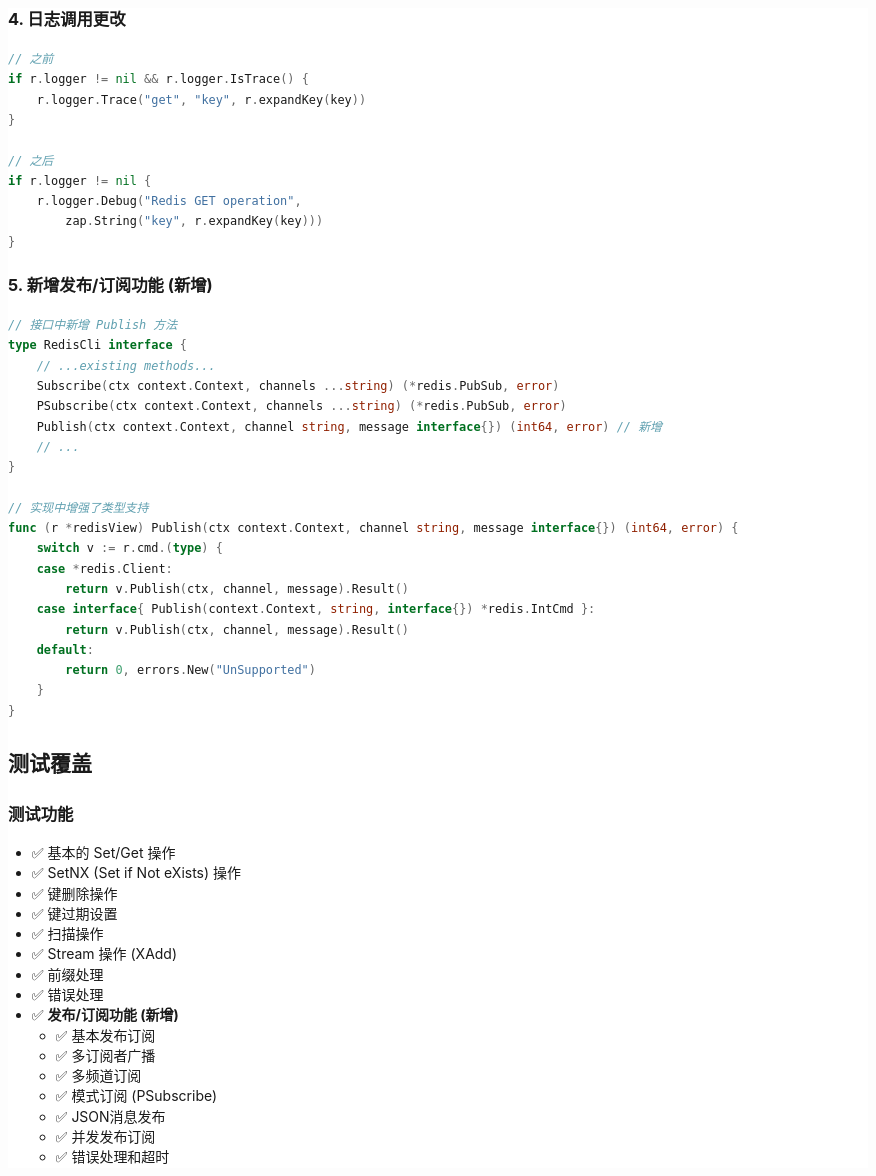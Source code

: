 ### 4. 日志调用更改
```go
// 之前
if r.logger != nil && r.logger.IsTrace() {
    r.logger.Trace("get", "key", r.expandKey(key))
}

// 之后
if r.logger != nil {
    r.logger.Debug("Redis GET operation", 
        zap.String("key", r.expandKey(key)))
}
```

### 5. 新增发布/订阅功能 (新增)
```go
// 接口中新增 Publish 方法
type RedisCli interface {
    // ...existing methods...
    Subscribe(ctx context.Context, channels ...string) (*redis.PubSub, error)
    PSubscribe(ctx context.Context, channels ...string) (*redis.PubSub, error)
    Publish(ctx context.Context, channel string, message interface{}) (int64, error) // 新增
    // ...
}

// 实现中增强了类型支持
func (r *redisView) Publish(ctx context.Context, channel string, message interface{}) (int64, error) {
    switch v := r.cmd.(type) {
    case *redis.Client:
        return v.Publish(ctx, channel, message).Result()
    case interface{ Publish(context.Context, string, interface{}) *redis.IntCmd }:
        return v.Publish(ctx, channel, message).Result()
    default:
        return 0, errors.New("UnSupported")
    }
}
```

## 测试覆盖

### 测试功能
- ✅ 基本的 Set/Get 操作
- ✅ SetNX (Set if Not eXists) 操作
- ✅ 键删除操作
- ✅ 键过期设置
- ✅ 扫描操作
- ✅ Stream 操作 (XAdd)
- ✅ 前缀处理
- ✅ 错误处理
- ✅ **发布/订阅功能 (新增)**
  - ✅ 基本发布订阅
  - ✅ 多订阅者广播
  - ✅ 多频道订阅
  - ✅ 模式订阅 (PSubscribe)
  - ✅ JSON消息发布
  - ✅ 并发发布订阅
  - ✅ 错误处理和超时

